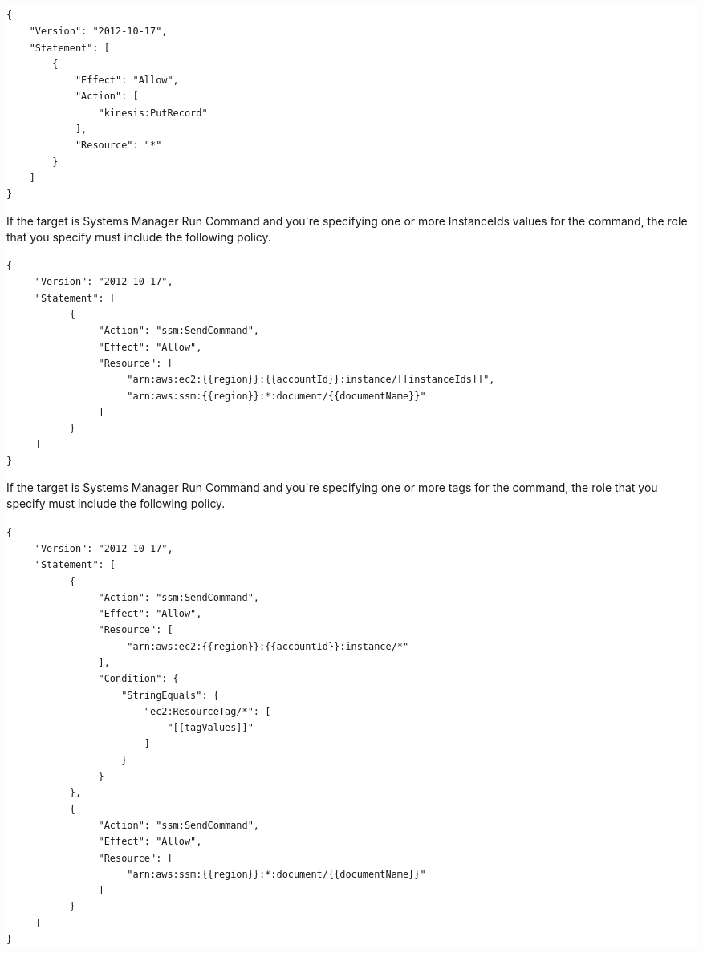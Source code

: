 ```
{
    "Version": "2012-10-17",
    "Statement": [
        {
            "Effect": "Allow",
            "Action": [
                "kinesis:PutRecord"
            ],
            "Resource": "*"
        }
    ]
}
```

If the target is Systems Manager Run Command and you're specifying one or more InstanceIds values for the command, the role that you specify must include the following policy\.

```
{
     "Version": "2012-10-17",
     "Statement": [
           {
                "Action": "ssm:SendCommand",
                "Effect": "Allow",
                "Resource": [
                     "arn:aws:ec2:{{region}}:{{accountId}}:instance/[[instanceIds]]",
                     "arn:aws:ssm:{{region}}:*:document/{{documentName}}"
                ]
           }
     ]
}
```

If the target is Systems Manager Run Command and you're specifying one or more tags for the command, the role that you specify must include the following policy\.

```
{
     "Version": "2012-10-17",
     "Statement": [
           {
                "Action": "ssm:SendCommand",
                "Effect": "Allow",
                "Resource": [
                     "arn:aws:ec2:{{region}}:{{accountId}}:instance/*"
                ],
                "Condition": {
                    "StringEquals": {
                        "ec2:ResourceTag/*": [
                            "[[tagValues]]"
                        ]
                    }
                }
           },
           {
                "Action": "ssm:SendCommand",
                "Effect": "Allow",
                "Resource": [
                     "arn:aws:ssm:{{region}}:*:document/{{documentName}}"
                ]
           }
     ]
}
```
